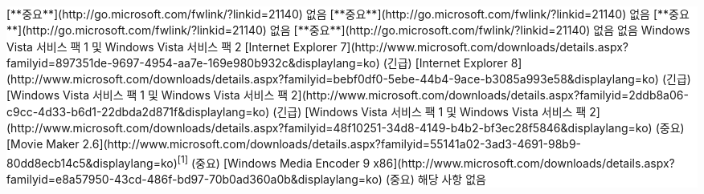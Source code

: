<td style="border:1px solid black;">
[**중요**](http://go.microsoft.com/fwlink/?linkid=21140)
</td>
<td style="border:1px solid black;">
없음
</td>
<td style="border:1px solid black;">
[**중요**](http://go.microsoft.com/fwlink/?linkid=21140)
</td>
<td style="border:1px solid black;">
없음
</td>
<td style="border:1px solid black;">
[**중요**](http://go.microsoft.com/fwlink/?linkid=21140)
</td>
<td style="border:1px solid black;">
없음
</td>
<td style="border:1px solid black;">
[**중요**](http://go.microsoft.com/fwlink/?linkid=21140)
</td>
<td style="border:1px solid black;">
없음
</td>
<td style="border:1px solid black;">
없음
</td>
</tr>
<tr class="alternateRow">
<td style="border:1px solid black;">
Windows Vista 서비스 팩 1 및 Windows Vista 서비스 팩 2
</td>
<td style="border:1px solid black;">
[Internet Explorer 7](http://www.microsoft.com/downloads/details.aspx?familyid=897351de-9697-4954-aa7e-169e980b932c&displaylang=ko)  
(긴급)  
[Internet Explorer 8](http://www.microsoft.com/downloads/details.aspx?familyid=bebf0df0-5ebe-44b4-9ace-b3085a993e58&displaylang=ko)  
(긴급)
</td>
<td style="border:1px solid black;">
[Windows Vista 서비스 팩 1 및 Windows Vista 서비스 팩 2](http://www.microsoft.com/downloads/details.aspx?familyid=2ddb8a06-c9cc-4d33-b6d1-22dbda2d871f&displaylang=ko)  
(긴급)
</td>
<td style="border:1px solid black;">
[Windows Vista 서비스 팩 1 및 Windows Vista 서비스 팩 2](http://www.microsoft.com/downloads/details.aspx?familyid=48f10251-34d8-4149-b4b2-bf3ec28f5846&displaylang=ko)  
(중요)
</td>
<td style="border:1px solid black;">
[Movie Maker 2.6](http://www.microsoft.com/downloads/details.aspx?familyid=55141a02-3ad3-4691-98b9-80dd8ecb14c5&displaylang=ko)<sup>[1]</sup>
(중요)
</td>
<td style="border:1px solid black;">
[Windows Media Encoder 9 x86](http://www.microsoft.com/downloads/details.aspx?familyid=e8a57950-43cd-486f-bd97-70b0ad360a0b&displaylang=ko)  
(중요)
</td>
<td style="border:1px solid black;">
해당 사항 없음
</td>
<td style="border:1px solid black;">